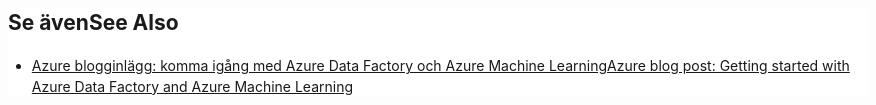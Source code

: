 ## <a name="see-also"></a><span data-ttu-id="b184d-301">Se även</span><span class="sxs-lookup"><span data-stu-id="b184d-301">See Also</span></span>
* [<span data-ttu-id="b184d-302">Azure blogginlägg: komma igång med Azure Data Factory och Azure Machine Learning</span><span class="sxs-lookup"><span data-stu-id="b184d-302">Azure blog post: Getting started with Azure Data Factory and Azure Machine Learning</span></span>](https://azure.microsoft.com/blog/getting-started-with-azure-data-factory-and-azure-machine-learning-4/)

[adf-build-1st-pipeline]: data-factory-build-your-first-pipeline.md

[azure-machine-learning]: http://azure.microsoft.com/services/machine-learning/
